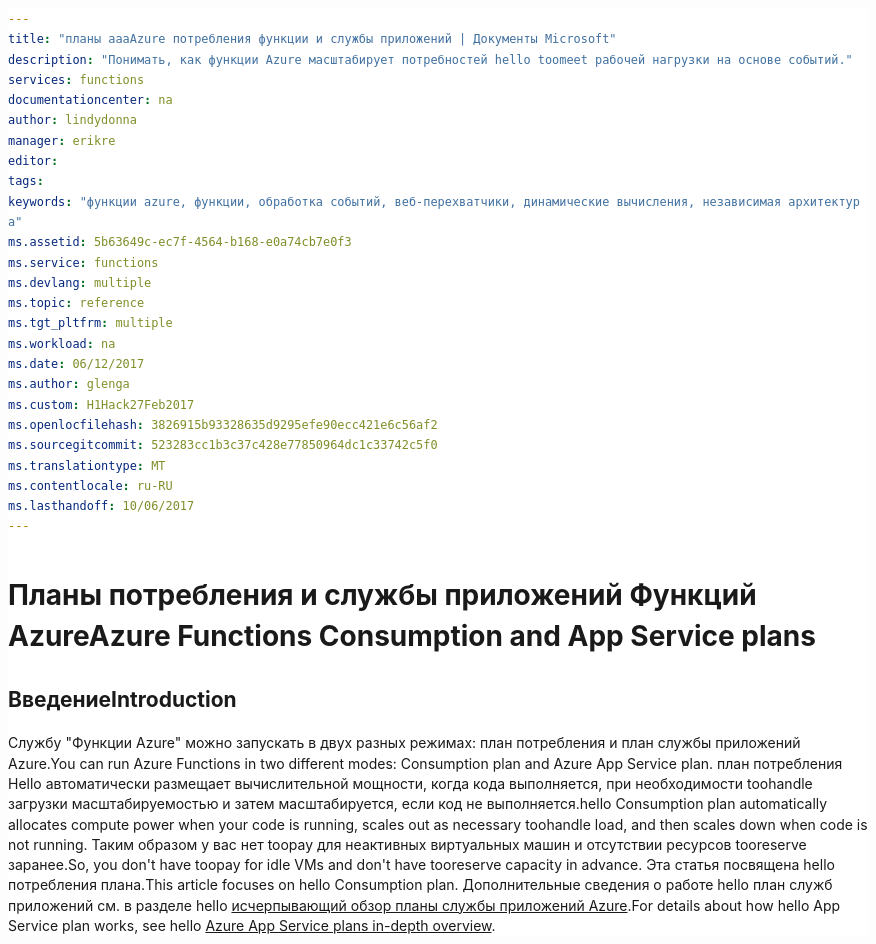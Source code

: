 ```yaml
---
title: "планы aaaAzure потребления функции и службы приложений | Документы Microsoft"
description: "Понимать, как функции Azure масштабирует потребностей hello toomeet рабочей нагрузки на основе событий."
services: functions
documentationcenter: na
author: lindydonna
manager: erikre
editor: 
tags: 
keywords: "функции azure, функции, обработка событий, веб-перехватчики, динамические вычисления, независимая архитектура"
ms.assetid: 5b63649c-ec7f-4564-b168-e0a74cb7e0f3
ms.service: functions
ms.devlang: multiple
ms.topic: reference
ms.tgt_pltfrm: multiple
ms.workload: na
ms.date: 06/12/2017
ms.author: glenga
ms.custom: H1Hack27Feb2017
ms.openlocfilehash: 3826915b93328635d9295efe90ecc421e6c56af2
ms.sourcegitcommit: 523283cc1b3c37c428e77850964dc1c33742c5f0
ms.translationtype: MT
ms.contentlocale: ru-RU
ms.lasthandoff: 10/06/2017
---
```

# <a name="azure-functions-consumption-and-app-service-plans"></a><span data-ttu-id="a2541-104">Планы потребления и службы приложений Функций Azure</span><span class="sxs-lookup"><span data-stu-id="a2541-104">Azure Functions Consumption and App Service plans</span></span> 

## <a name="introduction"></a><span data-ttu-id="a2541-105">Введение</span><span class="sxs-lookup"><span data-stu-id="a2541-105">Introduction</span></span>

<span data-ttu-id="a2541-106">Службу "Функции Azure" можно запускать в двух разных режимах: план потребления и план службы приложений Azure.</span><span class="sxs-lookup"><span data-stu-id="a2541-106">You can run Azure Functions in two different modes: Consumption plan and Azure App Service plan.</span></span> <span data-ttu-id="a2541-107">план потребления Hello автоматически размещает вычислительной мощности, когда кода выполняется, при необходимости toohandle загрузки масштабируемостью и затем масштабируется, если код не выполняется.</span><span class="sxs-lookup"><span data-stu-id="a2541-107">hello Consumption plan automatically allocates compute power when your code is running, scales out as necessary toohandle load, and then scales down when code is not running.</span></span> <span data-ttu-id="a2541-108">Таким образом у вас нет toopay для неактивных виртуальных машин и отсутствии ресурсов tooreserve заранее.</span><span class="sxs-lookup"><span data-stu-id="a2541-108">So, you don't have toopay for idle VMs and don't have tooreserve capacity in advance.</span></span> <span data-ttu-id="a2541-109">Эта статья посвящена hello потребления плана.</span><span class="sxs-lookup"><span data-stu-id="a2541-109">This article focuses on hello Consumption plan.</span></span> <span data-ttu-id="a2541-110">Дополнительные сведения о работе hello план служб приложений см. в разделе hello [исчерпывающий обзор планы службы приложений Azure](../app-service/azure-web-sites-web-hosting-plans-in-depth-overview.md).</span><span class="sxs-lookup"><span data-stu-id="a2541-110">For details about how hello App Service plan works, see hello [Azure App Service plans in-depth overview](../app-service/azure-web-sites-web-hosting-plans-in-depth-overview.md).</span></span> 

